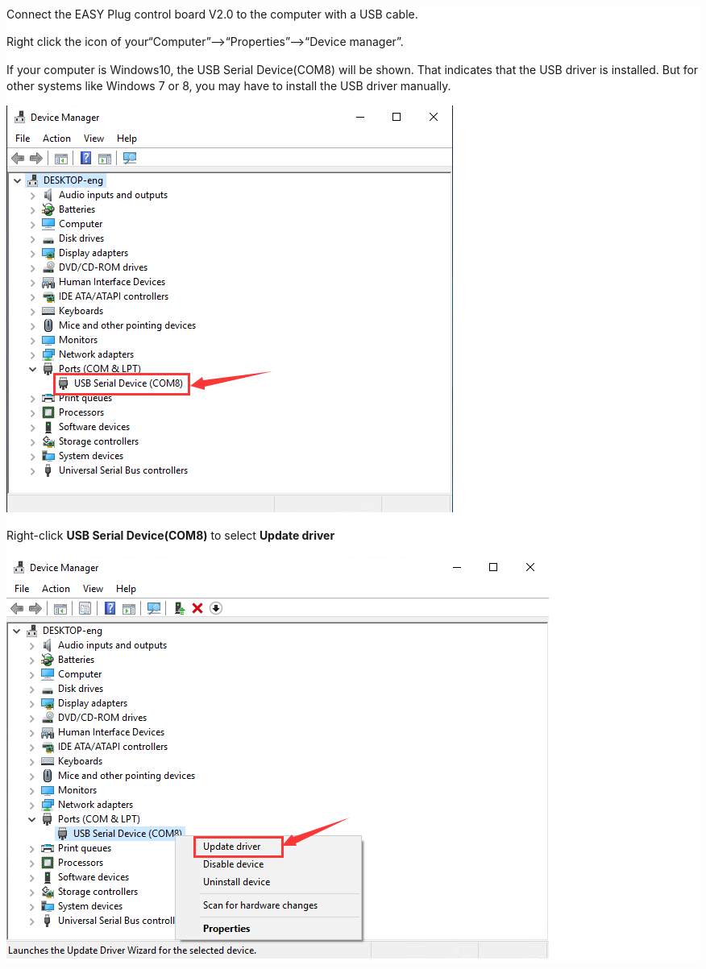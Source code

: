 
Connect the EASY Plug control board V2.0 to the computer with a USB cable.

Right click the icon of your“Computer”—\>“Properties”—\>“Device manager”.

If your computer is Windows10, the USB Serial Device(COM8) will be shown. That
indicates that the USB driver is installed. But for other systems like Windows 7
or 8, you may have to install the USB driver manually.

![](media/c639d159f0fa81fd72f73136b20f0232.png)

Right-click **USB Serial Device(COM8)** to select **Update driver**

![](media/eafda2bed3e2fd64946a40c4df0b1480.png)
